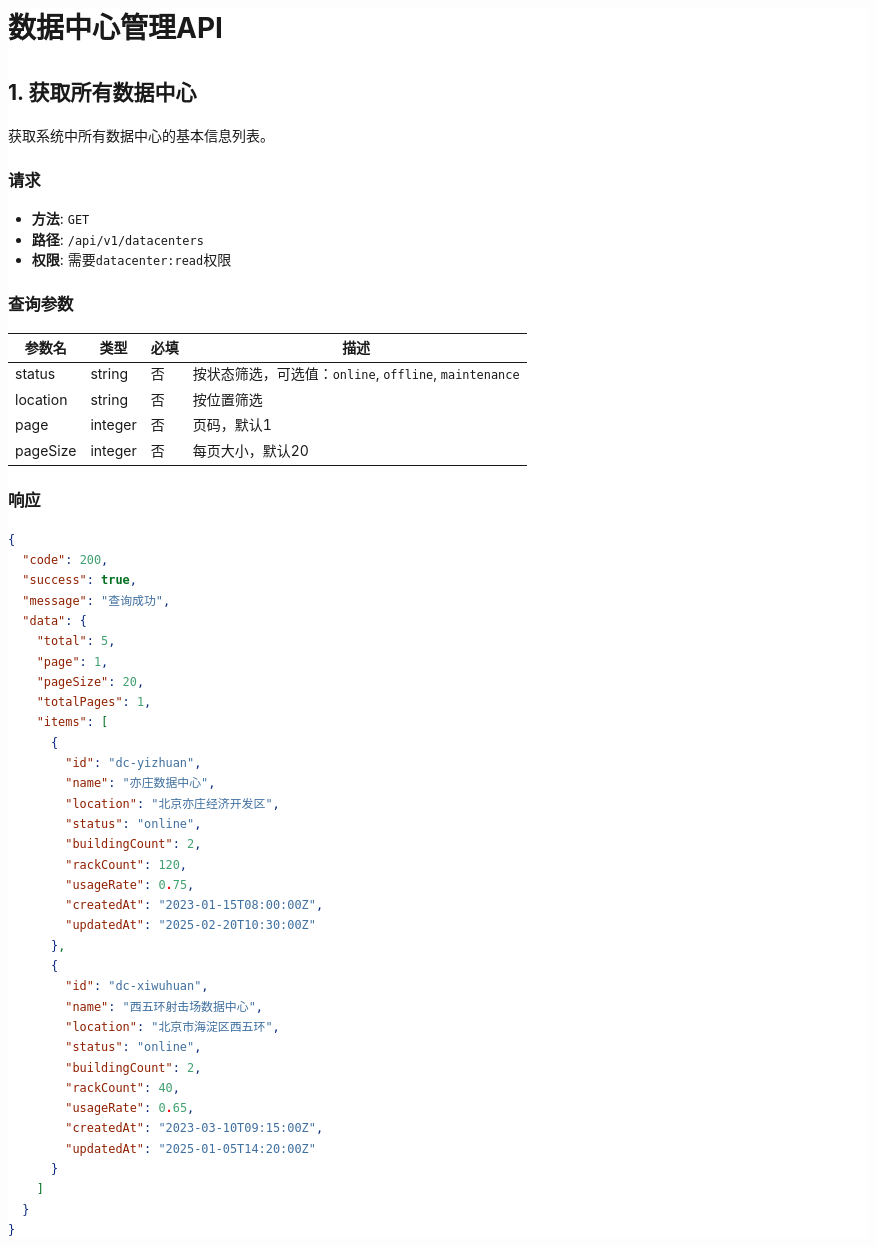 # 数据中心管理API

## 1. 获取所有数据中心

获取系统中所有数据中心的基本信息列表。

### 请求

- **方法**: `GET`
- **路径**: `/api/v1/datacenters`
- **权限**: 需要`datacenter:read`权限

### 查询参数

| 参数名 | 类型 | 必填 | 描述 |
|---|---|---|---|
| status | string | 否 | 按状态筛选，可选值：`online`, `offline`, `maintenance` |
| location | string | 否 | 按位置筛选 |
| page | integer | 否 | 页码，默认1 |
| pageSize | integer | 否 | 每页大小，默认20 |

### 响应

```json
{
  "code": 200,
  "success": true,
  "message": "查询成功",
  "data": {
    "total": 5,
    "page": 1,
    "pageSize": 20,
    "totalPages": 1,
    "items": [
      {
        "id": "dc-yizhuan",
        "name": "亦庄数据中心",
        "location": "北京亦庄经济开发区",
        "status": "online",
        "buildingCount": 2,
        "rackCount": 120,
        "usageRate": 0.75,
        "createdAt": "2023-01-15T08:00:00Z",
        "updatedAt": "2025-02-20T10:30:00Z"
      },
      {
        "id": "dc-xiwuhuan",
        "name": "西五环射击场数据中心",
        "location": "北京市海淀区西五环",
        "status": "online",
        "buildingCount": 2,
        "rackCount": 40,
        "usageRate": 0.65,
        "createdAt": "2023-03-10T09:15:00Z",
        "updatedAt": "2025-01-05T14:20:00Z"
      }
    ]
  }
}
```